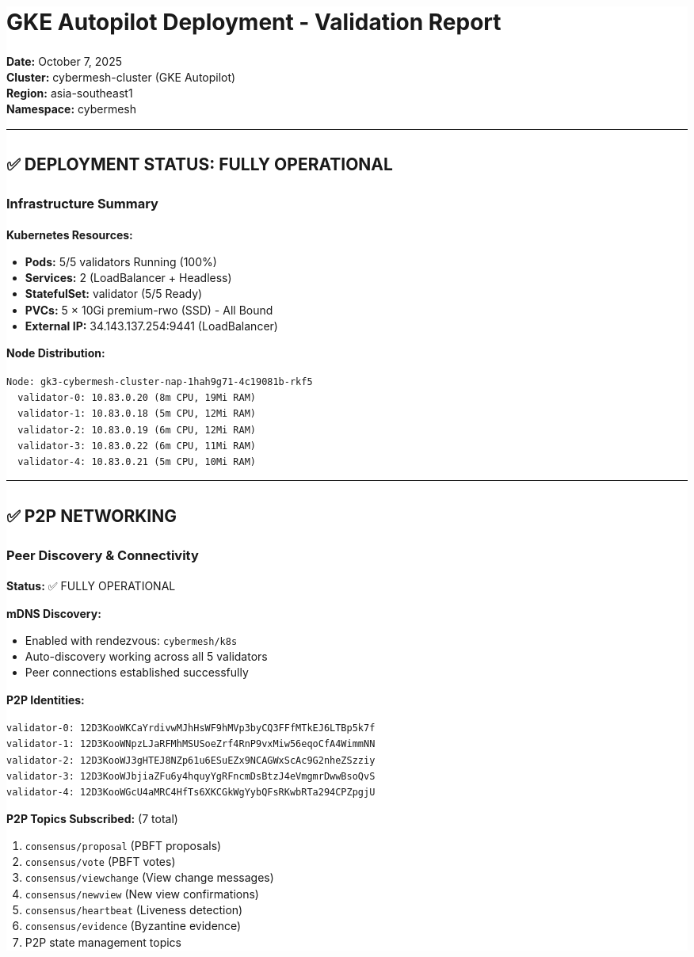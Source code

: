# GKE Autopilot Deployment - Validation Report
**Date:** October 7, 2025  
**Cluster:** cybermesh-cluster (GKE Autopilot)  
**Region:** asia-southeast1  
**Namespace:** cybermesh

---

## ✅ DEPLOYMENT STATUS: FULLY OPERATIONAL

### Infrastructure Summary

**Kubernetes Resources:**
- **Pods:** 5/5 validators Running (100%)
- **Services:** 2 (LoadBalancer + Headless)
- **StatefulSet:** validator (5/5 Ready)
- **PVCs:** 5 × 10Gi premium-rwo (SSD) - All Bound
- **External IP:** 34.143.137.254:9441 (LoadBalancer)

**Node Distribution:**
```
Node: gk3-cybermesh-cluster-nap-1hah9g71-4c19081b-rkf5
  validator-0: 10.83.0.20 (8m CPU, 19Mi RAM)
  validator-1: 10.83.0.18 (5m CPU, 12Mi RAM)
  validator-2: 10.83.0.19 (6m CPU, 12Mi RAM)
  validator-3: 10.83.0.22 (6m CPU, 11Mi RAM)
  validator-4: 10.83.0.21 (5m CPU, 10Mi RAM)
```

---

## ✅ P2P NETWORKING

### Peer Discovery & Connectivity
**Status:** ✅ FULLY OPERATIONAL

**mDNS Discovery:**
- Enabled with rendezvous: `cybermesh/k8s`
- Auto-discovery working across all 5 validators
- Peer connections established successfully

**P2P Identities:**
```
validator-0: 12D3KooWKCaYrdivwMJhHsWF9hMVp3byCQ3FFfMTkEJ6LTBp5k7f
validator-1: 12D3KooWNpzLJaRFMhMSUSoeZrf4RnP9vxMiw56eqoCfA4WimmNN
validator-2: 12D3KooWJ3gHTEJ8NZp61u6ESuEZx9NCAGWxScAc9G2nheZSzziy
validator-3: 12D3KooWJbjiaZFu6y4hquyYgRFncmDsBtzJ4eVmgmrDwwBsoQvS
validator-4: 12D3KooWGcU4aMRC4HfTs6XKCGkWgYybQFsRKwbRTa294CPZpgjU
```

**P2P Topics Subscribed:** (7 total)
1. `consensus/proposal` (PBFT proposals)
2. `consensus/vote` (PBFT votes)
3. `consensus/viewchange` (View change messages)
4. `consensus/newview` (New view confirmations)
5. `consensus/heartbeat` (Liveness detection)
6. `consensus/evidence` (Byzantine evidence)
7. P2P state management topics
